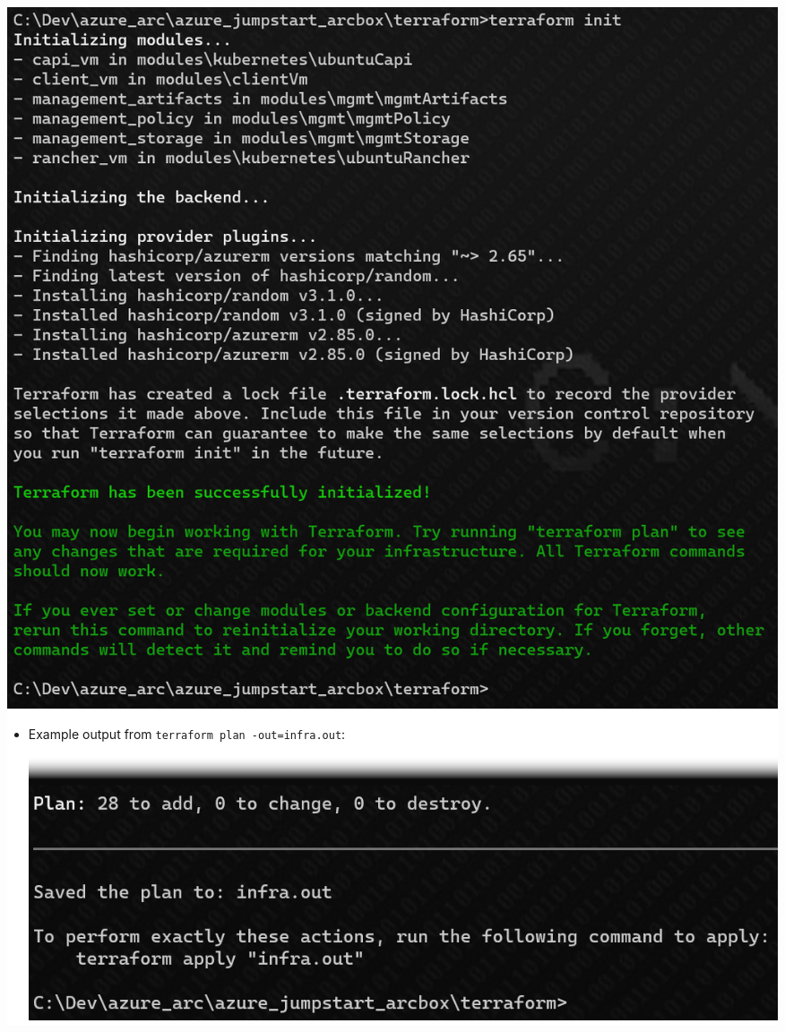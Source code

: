   ![terraform init](./terraform_init.png)

- Example output from `terraform plan -out=infra.out`:

  ![terraform plan](./terraform_plan.png)
